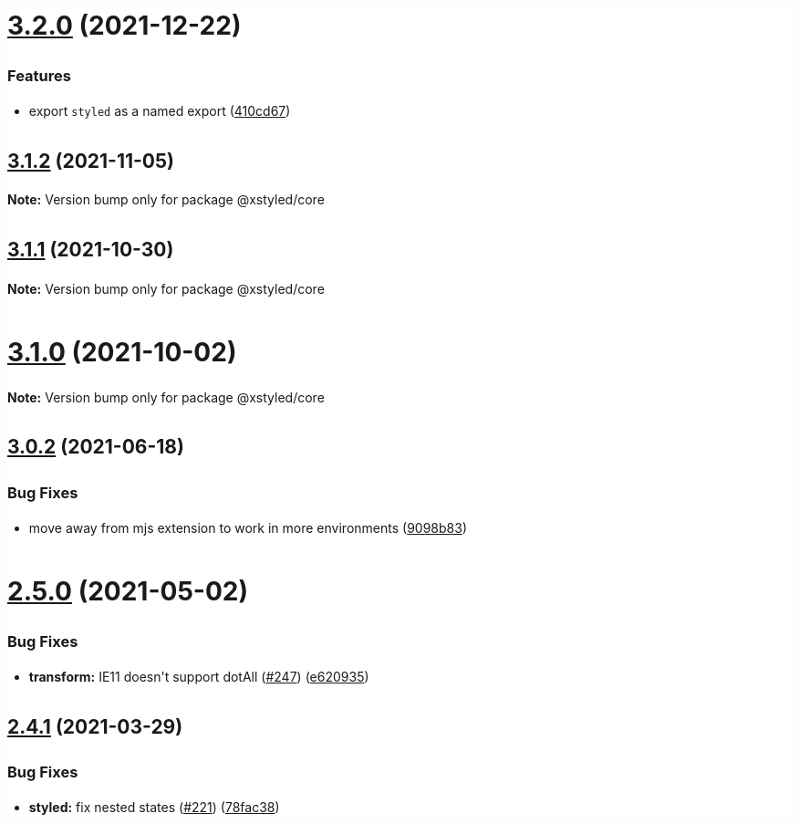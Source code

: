 # [3.2.0](https://github.com/gregberge/xstyled/compare/v3.1.2...v3.2.0) (2021-12-22)

### Features

- export `styled` as a named export ([410cd67](https://github.com/gregberge/xstyled/commit/410cd679fc6c5c72b527c062bc88fb3d4dfe252c))

## [3.1.2](https://github.com/gregberge/xstyled/compare/v3.1.1...v3.1.2) (2021-11-05)

**Note:** Version bump only for package @xstyled/core

## [3.1.1](https://github.com/gregberge/xstyled/compare/v3.1.0...v3.1.1) (2021-10-30)

**Note:** Version bump only for package @xstyled/core

# [3.1.0](https://github.com/gregberge/xstyled/compare/v3.0.3...v3.1.0) (2021-10-02)

**Note:** Version bump only for package @xstyled/core

## [3.0.2](https://github.com/gregberge/xstyled/tree/master/packages/core/compare/v3.0.1...v3.0.2) (2021-06-18)

### Bug Fixes

- move away from mjs extension to work in more environments ([9098b83](https://github.com/gregberge/xstyled/tree/master/packages/core/commit/9098b83407888dea985081029dc93c18d5bb6eab))

# [2.5.0](https://github.com/gregberge/xstyled/tree/master/packages/core/compare/v2.4.1...v2.5.0) (2021-05-02)

### Bug Fixes

- **transform:** IE11 doesn't support dotAll ([#247](https://github.com/gregberge/xstyled/tree/master/packages/core/issues/247)) ([e620935](https://github.com/gregberge/xstyled/tree/master/packages/core/commit/e6209354c89739edd5205d15cd80de2a4afb2302))

## [2.4.1](https://github.com/gregberge/xstyled/tree/master/packages/core/compare/v2.4.0...v2.4.1) (2021-03-29)

### Bug Fixes

- **styled:** fix nested states ([#221](https://github.com/gregberge/xstyled/tree/master/packages/core/issues/221)) ([78fac38](https://github.com/gregberge/xstyled/tree/master/packages/core/commit/78fac380e996ed93ca99020de668df2e52ccb318))
